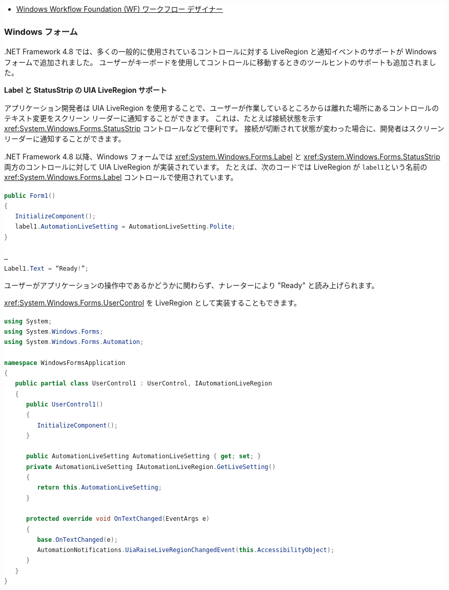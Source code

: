 - [Windows Workflow Foundation (WF) ワークフロー デザイナー](#wf48)

<a name="winforms48"></a>

### <a name="windows-forms"></a>Windows フォーム

.NET Framework 4.8 では、多くの一般的に使用されているコントロールに対する LiveRegion と通知イベントのサポートが Windows フォームで追加されました。 ユーザーがキーボードを使用してコントロールに移動するときのツールヒントのサポートも追加されました。

**Label と StatusStrip の UIA LiveRegion サポート**

アプリケーション開発者は UIA LiveRegion を使用することで、ユーザーが作業しているところからは離れた場所にあるコントロールのテキスト変更をスクリーン リーダーに通知することができます。 これは、たとえば接続状態を示す <xref:System.Windows.Forms.StatusStrip> コントロールなどで便利です。 接続が切断されて状態が変わった場合に、開発者はスクリーン リーダーに通知することができます。

.NET Framework 4.8 以降、Windows フォームでは <xref:System.Windows.Forms.Label> と <xref:System.Windows.Forms.StatusStrip> 両方のコントロールに対して UIA LiveRegion が実装されています。 たとえば、次のコードでは LiveRegion が `label1`という名前の <xref:System.Windows.Forms.Label> コントロールで使用されています。

```csharp
public Form1()
{
   InitializeComponent();
   label1.AutomationLiveSetting = AutomationLiveSetting.Polite;
}

…
Label1.Text = “Ready!”;
```

ユーザーがアプリケーションの操作中であるかどうかに関わらず、ナレーターにより "Ready" と読み上げられます。

<xref:System.Windows.Forms.UserControl> を LiveRegion として実装することもできます。

```csharp
using System;
using System.Windows.Forms;
using System.Windows.Forms.Automation;

namespace WindowsFormsApplication
{
   public partial class UserControl1 : UserControl, IAutomationLiveRegion
   {
      public UserControl1()
      {
         InitializeComponent();
      }

      public AutomationLiveSetting AutomationLiveSetting { get; set; }
      private AutomationLiveSetting IAutomationLiveRegion.GetLiveSetting()
      {
         return this.AutomationLiveSetting;
      }

      protected override void OnTextChanged(EventArgs e)
      {
         base.OnTextChanged(e);
         AutomationNotifications.UiaRaiseLiveRegionChangedEvent(this.AccessibilityObject);
      }
   }
}
```
